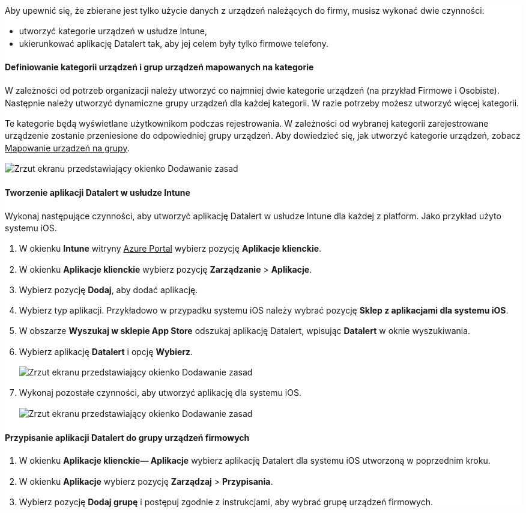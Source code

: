 Aby upewnić się, że zbierane jest tylko użycie danych z urządzeń należących do firmy, musisz wykonać dwie czynności:
- utworzyć kategorie urządzeń w usłudze Intune,
- ukierunkować aplikację Datalert tak, aby jej celem były tylko firmowe telefony.

#### <a name="define-device-categories-and-device-groups-mapped-to-the-categories"></a>Definiowanie kategorii urządzeń i grup urządzeń mapowanych na kategorie

W zależności od potrzeb organizacji należy utworzyć co najmniej dwie kategorie urządzeń (na przykład Firmowe i Osobiste). Następnie należy utworzyć dynamiczne grupy urządzeń dla każdej kategorii. W razie potrzeby możesz utworzyć więcej kategorii.

Te kategorie będą wyświetlane użytkownikom podczas rejestrowania. W zależności od wybranej kategorii zarejestrowane urządzenie zostanie przeniesione do odpowiedniej grupy urządzeń. Aby dowiedzieć się, jak utworzyć kategorie urządzeń, zobacz [Mapowanie urządzeń na grupy](device-group-mapping.md).

  ![Zrzut ekranu przedstawiający okienko Dodawanie zasad](./media/tem-dynamic-membership-rules.png)

#### <a name="create-the-datalert-app-in-intune"></a>Tworzenie aplikacji Datalert w usłudze Intune

Wykonaj następujące czynności, aby utworzyć aplikację Datalert w usłudze Intune dla każdej z platform. Jako przykład użyto systemu iOS.

1. W okienku **Intune** witryny [Azure Portal](https://portal.azure.com) wybierz pozycję **Aplikacje klienckie**.

2. W okienku **Aplikacje klienckie** wybierz pozycję **Zarządzanie** > **Aplikacje**.

3. Wybierz pozycję **Dodaj**, aby dodać aplikację.

4. Wybierz typ aplikacji. Przykładowo w przypadku systemu iOS należy wybrać pozycję **Sklep z aplikacjami dla systemu iOS**.

5. W obszarze **Wyszukaj w sklepie App Store** odszukaj aplikację Datalert, wpisując **Datalert** w oknie wyszukiwania.

6. Wybierz aplikację **Datalert** i opcję **Wybierz**.

   ![Zrzut ekranu przedstawiający okienko Dodawanie zasad](./media/tem-select-app-from-apple-app-store.png)

7. Wykonaj pozostałe czynności, aby utworzyć aplikację dla systemu iOS.

   ![Zrzut ekranu przedstawiający okienko Dodawanie zasad](./media/tem-steps-to-create-the-app.png)

#### <a name="assign-the-datalert-app-to-the-corporate-device-group"></a>Przypisanie aplikacji Datalert do grupy urządzeń firmowych

1. W okienku **Aplikacje klienckie— Aplikacje** wybierz aplikację Datalert dla systemu iOS utworzoną w poprzednim kroku.

2. W okienku **Aplikacje** wybierz pozycję **Zarządzaj** > **Przypisania**.

3. Wybierz pozycję **Dodaj grupę** i postępuj zgodnie z instrukcjami, aby wybrać grupę urządzeń firmowych.

